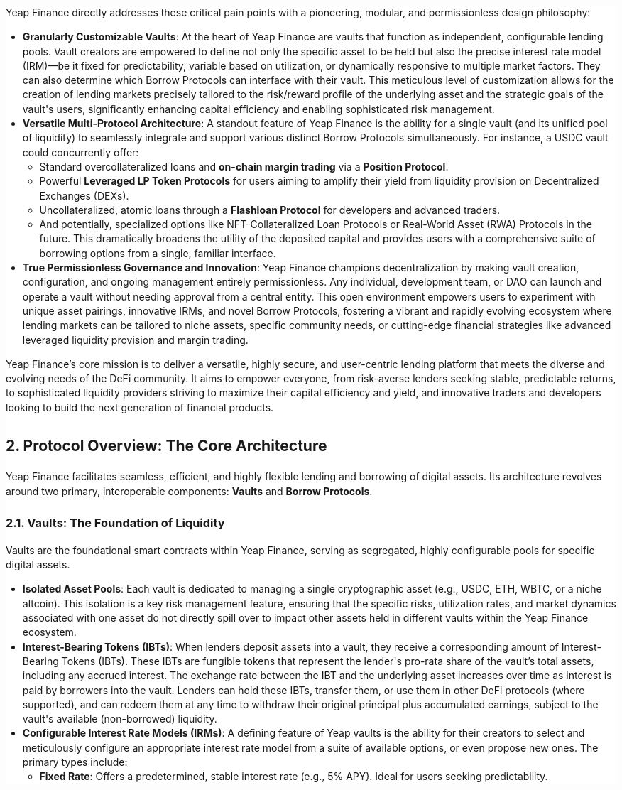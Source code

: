 Yeap Finance directly addresses these critical pain points with a pioneering, modular, and permissionless design philosophy:

* **Granularly Customizable Vaults**: At the heart of Yeap Finance are vaults that function as independent, configurable lending pools. Vault creators are empowered to define not only the specific asset to be held but also the precise interest rate model (IRM)—be it fixed for predictability, variable based on utilization, or dynamically responsive to multiple market factors. They can also determine which Borrow Protocols can interface with their vault. This meticulous level of customization allows for the creation of lending markets precisely tailored to the risk/reward profile of the underlying asset and the strategic goals of the vault's users, significantly enhancing capital efficiency and enabling sophisticated risk management.
* **Versatile Multi-Protocol Architecture**: A standout feature of Yeap Finance is the ability for a single vault (and its unified pool of liquidity) to seamlessly integrate and support various distinct Borrow Protocols simultaneously. For instance, a USDC vault could concurrently offer:
  * Standard overcollateralized loans and **on-chain margin trading** via a **Position Protocol**.
  * Powerful **Leveraged LP Token Protocols** for users aiming to amplify their yield from liquidity provision on Decentralized Exchanges (DEXs).
  * Uncollateralized, atomic loans through a **Flashloan Protocol** for developers and advanced traders.
  * And potentially, specialized options like NFT-Collateralized Loan Protocols or Real-World Asset (RWA) Protocols in the future.
    This dramatically broadens the utility of the deposited capital and provides users with a comprehensive suite of borrowing options from a single, familiar interface.
* **True Permissionless Governance and Innovation**: Yeap Finance champions decentralization by making vault creation, configuration, and ongoing management entirely permissionless. Any individual, development team, or DAO can launch and operate a vault without needing approval from a central entity. This open environment empowers users to experiment with unique asset pairings, innovative IRMs, and novel Borrow Protocols, fostering a vibrant and rapidly evolving ecosystem where lending markets can be tailored to niche assets, specific community needs, or cutting-edge financial strategies like advanced leveraged liquidity provision and margin trading.

Yeap Finance’s core mission is to deliver a versatile, highly secure, and user-centric lending platform that meets the diverse and evolving needs of the DeFi community. It aims to empower everyone, from risk-averse lenders seeking stable, predictable returns, to sophisticated liquidity providers striving to maximize their capital efficiency and yield, and innovative traders and developers looking to build the next generation of financial products.

## 2\. Protocol Overview: The Core Architecture

Yeap Finance facilitates seamless, efficient, and highly flexible lending and borrowing of digital assets. Its architecture revolves around two primary, interoperable components: **Vaults** and **Borrow Protocols**.

### 2.1. Vaults: The Foundation of Liquidity

Vaults are the foundational smart contracts within Yeap Finance, serving as segregated, highly configurable pools for specific digital assets.

* **Isolated Asset Pools**: Each vault is dedicated to managing a single cryptographic asset (e.g., USDC, ETH, WBTC, or a niche altcoin). This isolation is a key risk management feature, ensuring that the specific risks, utilization rates, and market dynamics associated with one asset do not directly spill over to impact other assets held in different vaults within the Yeap Finance ecosystem.
* **Interest-Bearing Tokens (IBTs)**: When lenders deposit assets into a vault, they receive a corresponding amount of Interest-Bearing Tokens (IBTs). These IBTs are fungible tokens that represent the lender's pro-rata share of the vault’s total assets, including any accrued interest. The exchange rate between the IBT and the underlying asset increases over time as interest is paid by borrowers into the vault. Lenders can hold these IBTs, transfer them, or use them in other DeFi protocols (where supported), and can redeem them at any time to withdraw their original principal plus accumulated earnings, subject to the vault's available (non-borrowed) liquidity.
* **Configurable Interest Rate Models (IRMs)**: A defining feature of Yeap vaults is the ability for their creators to select and meticulously configure an appropriate interest rate model from a suite of available options, or even propose new ones. The primary types include:
  * **Fixed Rate**: Offers a predetermined, stable interest rate (e.g., 5% APY). Ideal for users seeking predictability.